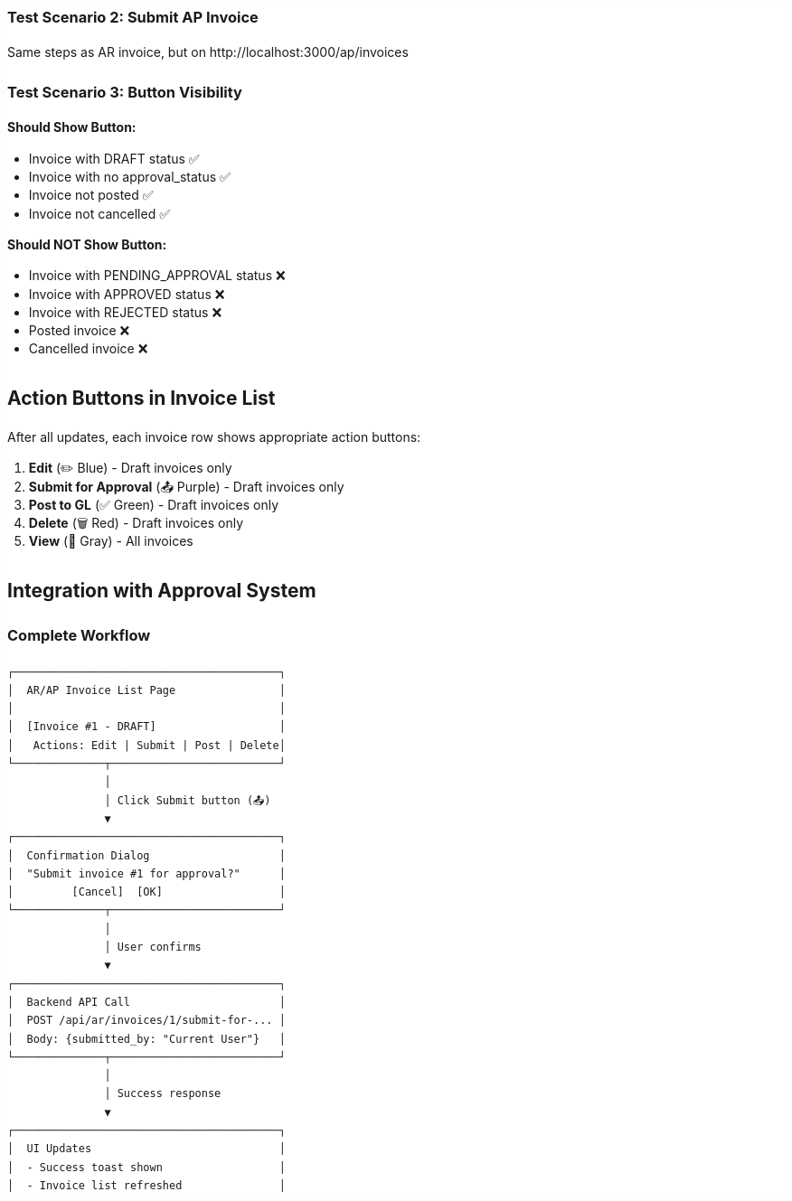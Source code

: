 
### Test Scenario 2: Submit AP Invoice

Same steps as AR invoice, but on http://localhost:3000/ap/invoices

### Test Scenario 3: Button Visibility

**Should Show Button:**
- Invoice with DRAFT status ✅
- Invoice with no approval_status ✅
- Invoice not posted ✅
- Invoice not cancelled ✅

**Should NOT Show Button:**
- Invoice with PENDING_APPROVAL status ❌
- Invoice with APPROVED status ❌
- Invoice with REJECTED status ❌
- Posted invoice ❌
- Cancelled invoice ❌

## Action Buttons in Invoice List

After all updates, each invoice row shows appropriate action buttons:

1. **Edit** (✏️ Blue) - Draft invoices only
2. **Submit for Approval** (📤 Purple) - Draft invoices only
3. **Post to GL** (✅ Green) - Draft invoices only
4. **Delete** (🗑️ Red) - Draft invoices only
5. **View** (📄 Gray) - All invoices

## Integration with Approval System

### Complete Workflow

```
┌─────────────────────────────────────────┐
│  AR/AP Invoice List Page                │
│                                         │
│  [Invoice #1 - DRAFT]                   │
│   Actions: Edit | Submit | Post | Delete│
└──────────────┬──────────────────────────┘
               │
               │ Click Submit button (📤)
               ▼
┌─────────────────────────────────────────┐
│  Confirmation Dialog                    │
│  "Submit invoice #1 for approval?"      │
│         [Cancel]  [OK]                  │
└──────────────┬──────────────────────────┘
               │
               │ User confirms
               ▼
┌─────────────────────────────────────────┐
│  Backend API Call                       │
│  POST /api/ar/invoices/1/submit-for-... │
│  Body: {submitted_by: "Current User"}   │
└──────────────┬──────────────────────────┘
               │
               │ Success response
               ▼
┌─────────────────────────────────────────┐
│  UI Updates                             │
│  - Success toast shown                  │
│  - Invoice list refreshed               │
```